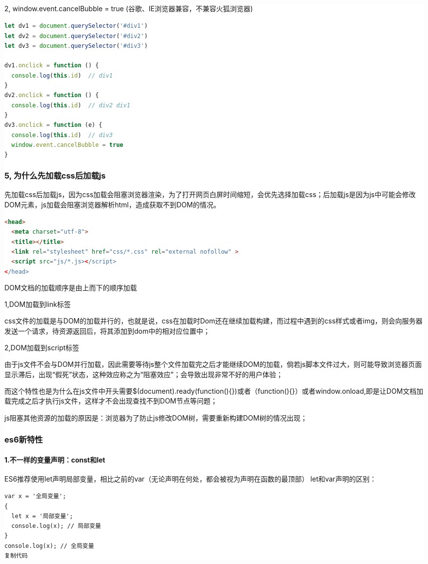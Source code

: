 2, window.event.cancelBubble = true (谷歌、IE浏览器兼容，不兼容火狐浏览器)

```js
let dv1 = document.querySelector('#div1')
let dv2 = document.querySelector('#div2')
let dv3 = document.querySelector('#div3')

dv1.onclick = function () {
  console.log(this.id)  // div1
}
dv2.onclick = function () {
  console.log(this.id)  // div2 div1
}
dv3.onclick = function (e) {
  console.log(this.id)  // div3
  window.event.cancelBubble = true
}
```

### 5, 为什么先加载css后加载js

先加载css后加载js，因为css加载会阻塞浏览器渲染，为了打开网页白屏时间缩短，会优先选择加载css；后加载js是因为js中可能会修改DOM元素，js加载会阻塞浏览器解析html，造成获取不到DOM的情况。

```html
<head>
  <meta charset="utf-8">
  <title></title>
  <link rel="stylesheet" href="css/*.css" rel="external nofollow" >
  <script src="js/*.js></script>
</head>
```

DOM文档的加载顺序是由上而下的顺序加载

1,DOM加载到link标签

css文件的加载是与DOM的加载并行的，也就是说，css在加载时Dom还在继续加载构建，而过程中遇到的css样式或者img，则会向服务器发送一个请求，待资源返回后，将其添加到dom中的相对应位置中；

2,DOM加载到script标签

由于js文件不会与DOM并行加载，因此需要等待js整个文件加载完之后才能继续DOM的加载，倘若js脚本文件过大，则可能导致浏览器页面显示滞后，出现“假死”状态，这种效应称之为“阻塞效应”；会导致出现非常不好的用户体验；

而这个特性也是为什么在js文件中开头需要$(document).ready(function(){})或者（function(){}）或者window.onload,即是让DOM文档加载完成之后才执行js文件，这样才不会出现查找不到DOM节点等问题；

js阻塞其他资源的加载的原因是：浏览器为了防止js修改DOM树，需要重新构建DOM树的情况出现；

### es6新特性

#### 1.不一样的变量声明：const和let

ES6推荐使用let声明局部变量，相比之前的var（无论声明在何处，都会被视为声明在函数的最顶部） let和var声明的区别：

```
var x = '全局变量';
{
  let x = '局部变量';
  console.log(x); // 局部变量
}
console.log(x); // 全局变量
复制代码
```
